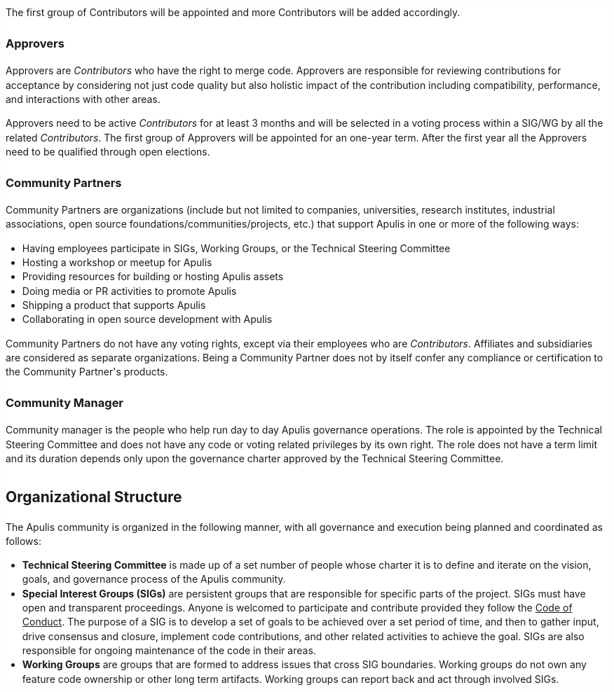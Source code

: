 The first group of Contributors will be appointed and more Contributors will be
added accordingly.

### Approvers
Approvers are *Contributors* who have the right to merge code. Approvers are
responsible for reviewing contributions for acceptance by considering not just
code quality but also holistic impact of the contribution including
compatibility, performance, and interactions with other areas.

Approvers need to be active *Contributors* for at least 3 months and will be
selected in a voting process within a SIG/WG by all the related *Contributors*.
The first group of Approvers will be appointed for an one-year term.
After the first year all the Approvers need to be qualified through open
elections.

### Community Partners
Community Partners are organizations (include but not limited to companies,
  universities, research institutes, industrial associations, open source
  foundations/communities/projects, etc.) that support Apulis in one or more
  of the following ways:
* Having employees participate in SIGs, Working Groups, or the Technical
Steering Committee
* Hosting a workshop or meetup for Apulis
* Providing resources for building or hosting Apulis assets
* Doing media or PR activities to promote Apulis
* Shipping a product that supports Apulis
* Collaborating in open source development with Apulis

Community Partners do not have any voting rights, except via their employees
who are *Contributors*. Affiliates and subsidiaries are considered as separate
organizations. Being a Community Partner does not by itself confer any
compliance or certification to the Community Partner's products.

### Community Manager
Community manager is the people who help run day to day Apulis governance
operations. The role is appointed by the Technical Steering Committee and does
not have any code or voting related privileges by its own right. The role does
not have a term limit and its duration depends only upon the governance charter
approved by the Technical Steering Committee.

## Organizational Structure

The Apulis community is organized in the following manner, with all
governance and execution being planned and coordinated as follows:

* **Technical Steering Committee** is made up of a set number of people whose
charter it is to define and iterate on the vision, goals, and governance process
of the Apulis community.
* **Special  Interest Groups (SIGs)** are persistent groups that are responsible
for specific parts of the project. SIGs must have open and transparent
proceedings. Anyone is welcomed to participate and contribute provided they
follow the [Code of Conduct](docs/code-of-conduct_en.md). The purpose of a SIG is to
develop a set of goals to be achieved over a set period of time, and then to
gather input, drive consensus and closure, implement code contributions, and
other related activities to achieve the goal. SIGs are also responsible for
ongoing maintenance of the code in their areas.
* **Working Groups** are groups that are formed to address issues that cross SIG
boundaries. Working groups do not own any feature code ownership or other long
term artifacts. Working groups can report back and act through involved SIGs.
